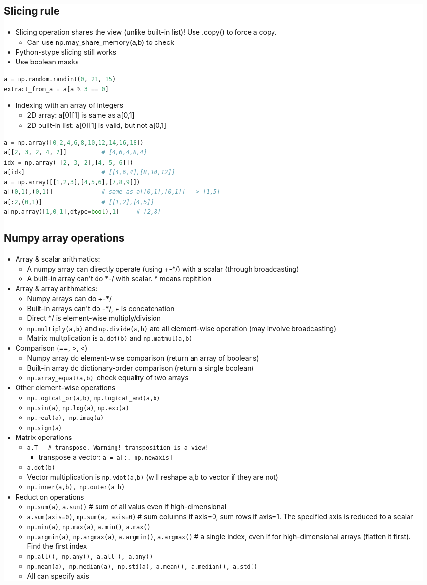 ## Slicing rule
* Slicing operation shares the view (unlike built-in list)! Use .copy() to force a copy.
    * Can use np.may_share_memory(a,b) to check
* Python-stype slicing still works
* Use boolean masks
```py
a = np.random.randint(0, 21, 15)
extract_from_a = a[a % 3 == 0]
```
* Indexing with an array of integers
    * 2D array: a[0][1] is same as a[0,1]
    * 2D built-in list: a[0][1] is valid, but not a[0,1]
```py
a = np.array([0,2,4,6,8,10,12,14,16,18])
a[[2, 3, 2, 4, 2]]          # [4,6,4,8,4]
idx = np.array([[2, 3, 2],[4, 5, 6]])
a[idx]                      # [[4,6,4],[8,10,12]]
a = np.array([[1,2,3],[4,5,6],[7,8,9]])
a[(0,1),(0,1)]              # same as a[[0,1],[0,1]]  -> [1,5]
a[:2,(0,1)]                 # [[1,2],[4,5]]
a[np.array([1,0,1],dtype=bool),1]     # [2,8]
```

## Numpy array operations
* Array & scalar arithmatics: 
    * A numpy array can directly operate (using +-*/) with a scalar (through broadcasting)
    * A built-in array can't do *-/ with scalar. * means repitition 
* Array & array arithmatics:
    * Numpy arrays can do +-*/
    * Built-in arrays can't do -*/, + is concatenation
    * Direct */ is element-wise multiply/division
    * `np.multiply(a,b)` and `np.divide(a,b)` are all element-wise operation (may involve broadcasting)
    * Matrix multplication is `a.dot(b)` and `np.matmul(a,b)`
* Comparison (==, >, <)
    * Numpy array do element-wise comparison (return an array of booleans)
    * Built-in array do dictionary-order comparison (return a single boolean)
    * `np.array_equal(a,b) `check equality of two arrays
* Other element-wise operations
    * `np.logical_or(a,b)`, `np.logical_and(a,b)`
    * `np.sin(a)`, `np.log(a)`, `np.exp(a)`
    * `np.real(a), np.imag(a)`
    * `np.sign(a)`
* Matrix operations
    * `a.T   # transpose. Warning! transposition is a view!`
        * transpose a vector: `a = a[:, np.newaxis]`
    * `a.dot(b)`
    * Vector multiplication is `np.vdot(a,b)` (will reshape a,b to vector if they are not)
    * `np.inner(a,b), np.outer(a,b)`
* Reduction operations
    * `np.sum(a)`, `a.sum()`       # sum of all valus even if high-dimensional
    * `a.sum(axis=0)`, `np.sum(a, axis=0)`     # sum columns if axis=0, sum rows if axis=1. The specified axis is reduced to a scalar
    * `np.min(a)`, `np.max(a)`, `a.min()`, `a.max()`
    * `np.argmin(a)`, `np.argmax(a)`, `a.argmin()`, `a.argmax()`   # a single index, even if for high-dimensional arrays (flatten it first). Find the first index
    * `np.all(), np.any(), a.all(), a.any()`
    * `np.mean(a), np.median(a), np.std(a), a.mean(), a.median(), a.std()`
    * All can specify axis
